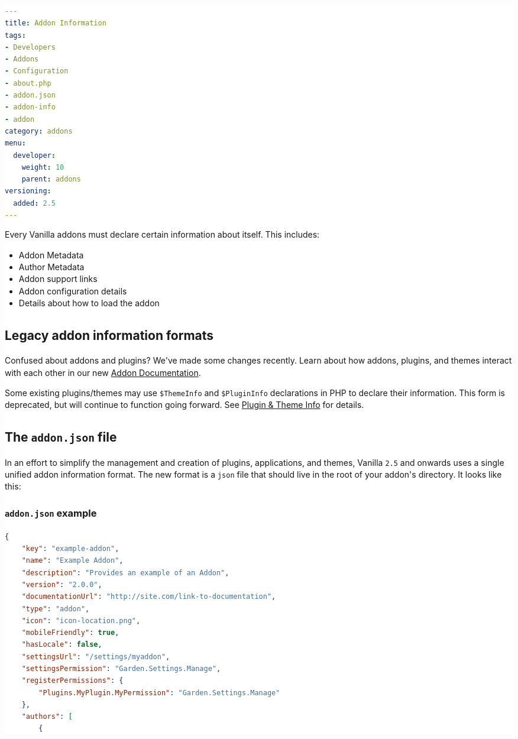 ```yaml
---
title: Addon Information
tags:
- Developers
- Addons
- Configuration
- about.php
- addon.json
- addon-info
- addon
category: addons
menu:
  developer:
    weight: 10
    parent: addons
versioning:
  added: 2.5
---
```


Every Vanilla addons must declare certain information about itself. This includes:

- Addon Metadata
- Author Metadata
- Addon support links
- Addon configuration details
- Details about how to load the addon

## Legacy addon information formats

Confused about addons and plugins? We've made some changes recently. Learn about how addons, plugins, and themes interact with each other in our new [Addon Documentation](/developer/addons/#addons-and-plugins-and-themes-oh-my).

Some existing plugins/themes may use `$ThemeInfo` and `$PluginInfo` declarations in PHP to declare their information. This form is deprecated, but will continue to function going forward. See [Plugin & Theme Info](/developer/addons/plugin-theme-info) for details.

## The `addon.json` file

In an effort to simplify the management and creation of plugins, applications, and themes, Vanilla `2.5` and onwards uses a single unified addon information format. The new format is a `json` file that should live in the root of your addon's directory. It looks like this:

### `addon.json` example

```json
{
    "key": "example-addon",
    "name": "Example Addon",
    "description": "Provides an example of an Addon",
    "version": "2.0.0",
    "documentationUrl": "http://site.com/link-to-documentation",
    "type": "addon",
    "icon": "icon-location.png",
    "mobileFriendly": true,
    "hasLocale": false,
    "settingsUrl": "/settings/myaddon",
    "settingsPermission": "Garden.Settings.Manage",
    "registerPermissions": {
        "Plugins.MyPlugin.MyPermission": "Garden.Settings.Manage"
    },
    "authors": [
        {
```